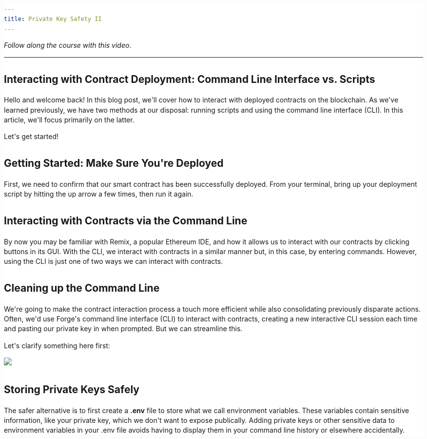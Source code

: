 ```yaml
---
title: Private Key Safety II
---
```


_Follow along the course with this video._

<iframe width="560" height="315" src="https://www.youtube.com/embed/yhvxeP1Vkfc" title="YouTube video player" frameborder="0" allow="accelerometer; autoplay; clipboard-write; encrypted-media; gyroscope; picture-in-picture; web-share" allowfullscreen></iframe>

---

## Interacting with Contract Deployment: Command Line Interface vs. Scripts

Hello and welcome back! In this blog post, we'll cover how to interact with deployed contracts on the blockchain. As we've learned previously, we have two methods at our disposal: running scripts and using the command line interface (CLI). In this article, we'll focus primarily on the latter.

Let's get started!

## Getting Started: Make Sure You're Deployed

First, we need to confirm that our smart contract has been successfully deployed. From your terminal, bring up your deployment script by hitting the up arrow a few times, then run it again.

## Interacting with Contracts via the Command Line

By now you may be familiar with Remix, a popular Ethereum IDE, and how it allows us to interact with our contracts by clicking buttons in its GUI. With the CLI, we interact with contracts in a similar manner but, in this case, by entering commands. However, using the CLI is just one of two ways we can interact with contracts.

## Cleaning up the Command Line

We're going to make the contract interaction process a touch more efficient while also consolidating previously disparate actions. Often, we'd use Forge's command line interface (CLI) to interact with contracts, creating a new interactive CLI session each time and pasting our private key in when prompted. But we can streamline this.

Let's clarify something here first:

<img src="/foundry/16-private-key-safety-2/safety1.png" style="width: 100%; height: auto;">

## Storing Private Keys Safely

The safer alternative is to first create a **.env** file to store what we call environment variables. These variables contain sensitive information, like your private key, which we don't want to expose publically. Adding private keys or other sensitive data to environment variables in your .env file avoids having to display them in your command line history or elsewhere accidentally.
